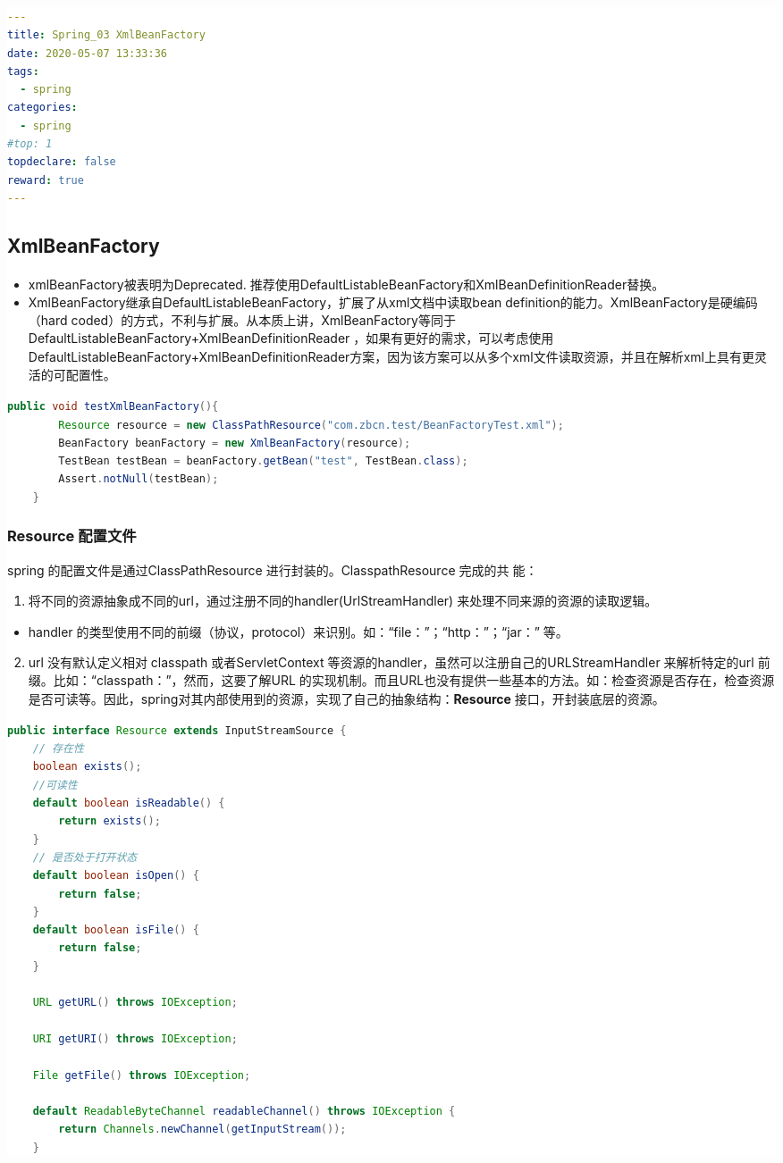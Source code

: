 ```yaml
---
title: Spring_03 XmlBeanFactory
date: 2020-05-07 13:33:36
tags:
  - spring
categories:
  - spring
#top: 1
topdeclare: false
reward: true
---
```

## XmlBeanFactory
- xmlBeanFactory被表明为Deprecated. 推荐使用DefaultListableBeanFactory和XmlBeanDefinitionReader替换。
- XmlBeanFactory继承自DefaultListableBeanFactory，扩展了从xml文档中读取bean definition的能力。XmlBeanFactory是硬编码（hard coded）的方式，不利与扩展。从本质上讲，XmlBeanFactory等同于DefaultListableBeanFactory+XmlBeanDefinitionReader ，如果有更好的需求，可以考虑使用DefaultListableBeanFactory+XmlBeanDefinitionReader方案，因为该方案可以从多个xml文件读取资源，并且在解析xml上具有更灵活的可配置性。



```java
public void testXmlBeanFactory(){
		Resource resource = new ClassPathResource("com.zbcn.test/BeanFactoryTest.xml");
		BeanFactory beanFactory = new XmlBeanFactory(resource);
		TestBean testBean = beanFactory.getBean("test", TestBean.class);
		Assert.notNull(testBean);
	}
```

### Resource 配置文件
spring 的配置文件是通过ClassPathResource 进行封装的。ClasspathResource 完成的共 能：
1. 将不同的资源抽象成不同的url，通过注册不同的handler(UrlStreamHandler) 来处理不同来源的资源的读取逻辑。
  - handler 的类型使用不同的前缀（协议，protocol）来识别。如：“file：”；“http：”；“jar：” 等。
2. url 没有默认定义相对 classpath 或者ServletContext 等资源的handler，虽然可以注册自己的URLStreamHandler 来解析特定的url 前缀。比如：“classpath：”，然而，这要了解URL 的实现机制。而且URL也没有提供一些基本的方法。如：检查资源是否存在，检查资源是否可读等。因此，spring对其内部使用到的资源，实现了自己的抽象结构：__Resource__ 接口，开封装底层的资源。

```java
public interface Resource extends InputStreamSource {
	// 存在性
	boolean exists();
	//可读性
	default boolean isReadable() {
		return exists();
	}
	// 是否处于打开状态
	default boolean isOpen() {
		return false;
	}
	default boolean isFile() {
		return false;
	}

	URL getURL() throws IOException;

	URI getURI() throws IOException;

	File getFile() throws IOException;

	default ReadableByteChannel readableChannel() throws IOException {
		return Channels.newChannel(getInputStream());
	}
```
